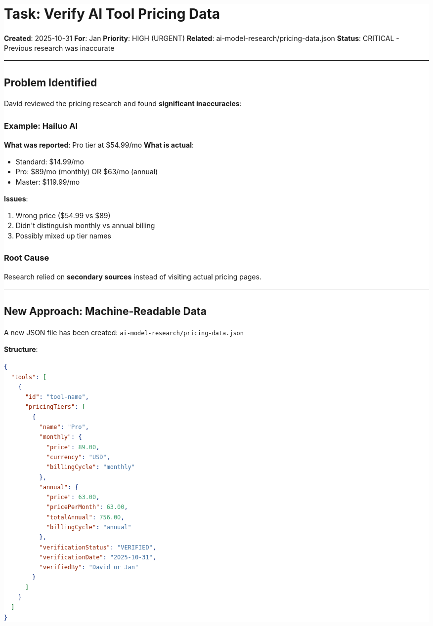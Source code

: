 # Task: Verify AI Tool Pricing Data

**Created**: 2025-10-31
**For**: Jan
**Priority**: HIGH (URGENT)
**Related**: ai-model-research/pricing-data.json
**Status**: CRITICAL - Previous research was inaccurate

---

## Problem Identified

David reviewed the pricing research and found **significant inaccuracies**:

### Example: Hailuo AI
**What was reported**: Pro tier at $54.99/mo
**What is actual**:
- Standard: $14.99/mo
- Pro: $89/mo (monthly) OR $63/mo (annual)
- Master: $119.99/mo

**Issues**:
1. Wrong price ($54.99 vs $89)
2. Didn't distinguish monthly vs annual billing
3. Possibly mixed up tier names

### Root Cause
Research relied on **secondary sources** instead of visiting actual pricing pages.

---

## New Approach: Machine-Readable Data

A new JSON file has been created: `ai-model-research/pricing-data.json`

**Structure**:
```json
{
  "tools": [
    {
      "id": "tool-name",
      "pricingTiers": [
        {
          "name": "Pro",
          "monthly": {
            "price": 89.00,
            "currency": "USD",
            "billingCycle": "monthly"
          },
          "annual": {
            "price": 63.00,
            "pricePerMonth": 63.00,
            "totalAnnual": 756.00,
            "billingCycle": "annual"
          },
          "verificationStatus": "VERIFIED",
          "verificationDate": "2025-10-31",
          "verifiedBy": "David or Jan"
        }
      ]
    }
  ]
}
```